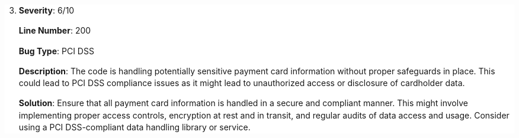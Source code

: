 
3. **Severity**: 6/10

   **Line Number**: 200

   **Bug Type**: PCI DSS

   **Description**: The code is handling potentially sensitive payment card information without proper safeguards in place. This could lead to PCI DSS compliance issues as it might lead to unauthorized access or disclosure of cardholder data.

   **Solution**: Ensure that all payment card information is handled in a secure and compliant manner. This might involve implementing proper access controls, encryption at rest and in transit, and regular audits of data access and usage. Consider using a PCI DSS-compliant data handling library or service.




